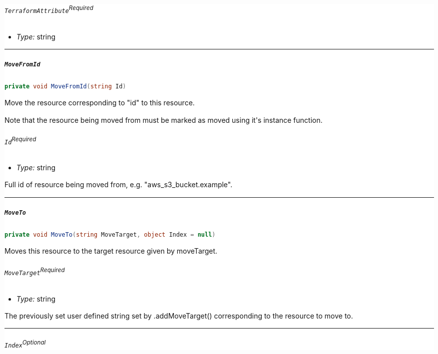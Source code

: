 ###### `TerraformAttribute`<sup>Required</sup> <a name="TerraformAttribute" id="rhizo-co-terraform-provider-oci.networkFirewallNetworkFirewallPolicyMappedSecret.NetworkFirewallNetworkFirewallPolicyMappedSecret.interpolationForAttribute.parameter.terraformAttribute"></a>

- *Type:* string

---

##### `MoveFromId` <a name="MoveFromId" id="rhizo-co-terraform-provider-oci.networkFirewallNetworkFirewallPolicyMappedSecret.NetworkFirewallNetworkFirewallPolicyMappedSecret.moveFromId"></a>

```csharp
private void MoveFromId(string Id)
```

Move the resource corresponding to "id" to this resource.

Note that the resource being moved from must be marked as moved using it's instance function.

###### `Id`<sup>Required</sup> <a name="Id" id="rhizo-co-terraform-provider-oci.networkFirewallNetworkFirewallPolicyMappedSecret.NetworkFirewallNetworkFirewallPolicyMappedSecret.moveFromId.parameter.id"></a>

- *Type:* string

Full id of resource being moved from, e.g. "aws_s3_bucket.example".

---

##### `MoveTo` <a name="MoveTo" id="rhizo-co-terraform-provider-oci.networkFirewallNetworkFirewallPolicyMappedSecret.NetworkFirewallNetworkFirewallPolicyMappedSecret.moveTo"></a>

```csharp
private void MoveTo(string MoveTarget, object Index = null)
```

Moves this resource to the target resource given by moveTarget.

###### `MoveTarget`<sup>Required</sup> <a name="MoveTarget" id="rhizo-co-terraform-provider-oci.networkFirewallNetworkFirewallPolicyMappedSecret.NetworkFirewallNetworkFirewallPolicyMappedSecret.moveTo.parameter.moveTarget"></a>

- *Type:* string

The previously set user defined string set by .addMoveTarget() corresponding to the resource to move to.

---

###### `Index`<sup>Optional</sup> <a name="Index" id="rhizo-co-terraform-provider-oci.networkFirewallNetworkFirewallPolicyMappedSecret.NetworkFirewallNetworkFirewallPolicyMappedSecret.moveTo.parameter.index"></a>
